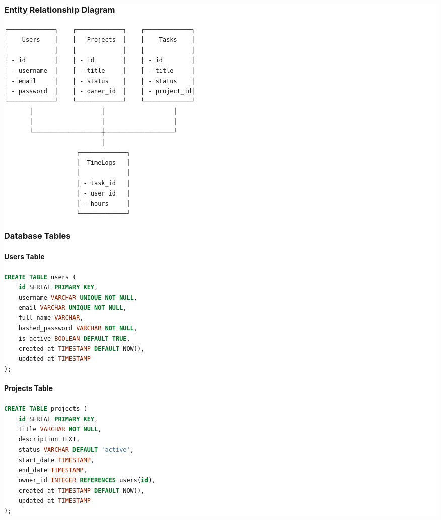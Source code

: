 ### Entity Relationship Diagram

```
┌─────────────┐    ┌─────────────┐    ┌─────────────┐
│    Users    │    │   Projects  │    │    Tasks    │
│             │    │             │    │             │
│ - id        │    │ - id        │    │ - id        │
│ - username  │    │ - title     │    │ - title     │
│ - email     │    │ - status    │    │ - status    │
│ - password  │    │ - owner_id  │    │ - project_id│
└─────────────┘    └─────────────┘    └─────────────┘
       │                   │                   │
       │                   │                   │
       └───────────────────┼───────────────────┘
                           │
                    ┌─────────────┐
                    │  TimeLogs   │
                    │             │
                    │ - task_id   │
                    │ - user_id   │
                    │ - hours     │
                    └─────────────┘
```

### Database Tables

#### Users Table
```sql
CREATE TABLE users (
    id SERIAL PRIMARY KEY,
    username VARCHAR UNIQUE NOT NULL,
    email VARCHAR UNIQUE NOT NULL,
    full_name VARCHAR,
    hashed_password VARCHAR NOT NULL,
    is_active BOOLEAN DEFAULT TRUE,
    created_at TIMESTAMP DEFAULT NOW(),
    updated_at TIMESTAMP
);
```

#### Projects Table
```sql
CREATE TABLE projects (
    id SERIAL PRIMARY KEY,
    title VARCHAR NOT NULL,
    description TEXT,
    status VARCHAR DEFAULT 'active',
    start_date TIMESTAMP,
    end_date TIMESTAMP,
    owner_id INTEGER REFERENCES users(id),
    created_at TIMESTAMP DEFAULT NOW(),
    updated_at TIMESTAMP
);
```
